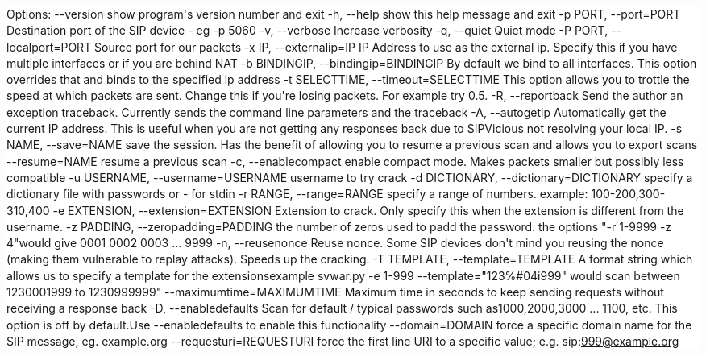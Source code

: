  
 Options:
   --version             show program's version number and exit
   -h, --help            show this help message and exit
   -p PORT, --port=PORT  Destination port of the SIP device - eg -p 5060
   -v, --verbose         Increase verbosity
   -q, --quiet           Quiet mode
   -P PORT, --localport=PORT
                         Source port for our packets
   -x IP, --externalip=IP
                         IP Address to use as the external ip. Specify this if
                         you have multiple interfaces or if you are behind NAT
   -b BINDINGIP, --bindingip=BINDINGIP
                         By default we bind to all interfaces. This option
                         overrides that and binds to the specified ip address
   -t SELECTTIME, --timeout=SELECTTIME
                         This option allows you to trottle the speed at which
                         packets are sent. Change this if you're losing
                         packets. For example try 0.5.
   -R, --reportback      Send the author an exception traceback. Currently
                         sends the command line parameters and the traceback
   -A, --autogetip       Automatically get the current IP address. This is
                         useful when you are not getting any responses back due
                         to SIPVicious not resolving your local IP.
   -s NAME, --save=NAME  save the session. Has the benefit of allowing you to
                         resume a previous scan and allows you to export scans
   --resume=NAME         resume a previous scan
   -c, --enablecompact   enable compact mode. Makes packets smaller but
                         possibly less compatible
   -u USERNAME, --username=USERNAME
                         username to try crack
   -d DICTIONARY, --dictionary=DICTIONARY
                         specify a dictionary file with passwords or - for
                         stdin
   -r RANGE, --range=RANGE
                         specify a range of numbers. example:
                         100-200,300-310,400
   -e EXTENSION, --extension=EXTENSION
                         Extension to crack. Only specify this when the
                         extension is different from the username.
   -z PADDING, --zeropadding=PADDING
                         the number of zeros used to padd the password. the
                         options "-r 1-9999 -z 4"would give 0001 0002 0003 ...
                         9999
   -n, --reusenonce      Reuse nonce. Some SIP devices don't mind you reusing
                         the nonce (making them vulnerable to replay attacks).
                         Speeds up the cracking.
   -T TEMPLATE, --template=TEMPLATE
                         A format string which allows us to specify a template
                         for the extensionsexample svwar.py -e 1-999
                         --template="123%#04i999" would scan between 1230001999
                         to 1230999999"
   --maximumtime=MAXIMUMTIME
                         Maximum time in seconds to keep sending requests
                         without receiving a response back
   -D, --enabledefaults  Scan for default / typical passwords such
                         as1000,2000,3000 ... 1100, etc. This option is off by
                         default.Use --enabledefaults to enable this
                         functionality
   --domain=DOMAIN       force a specific domain name for the SIP message, eg.
                         example.org
   --requesturi=REQUESTURI
                         force the first line URI to a specific value; e.g.
                         sip:999@example.org